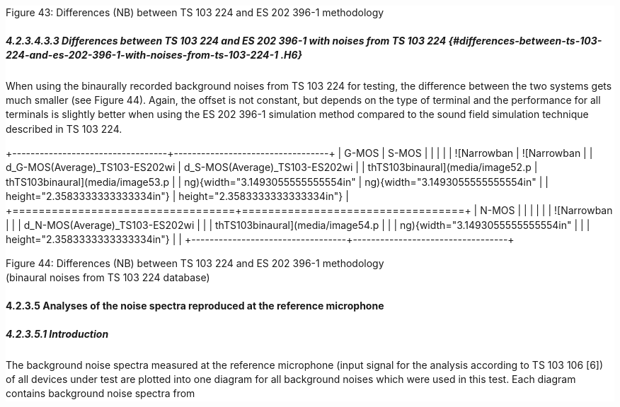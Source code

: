Figure 43: Differences (NB) between TS 103 224 and ES 202 396-1
methodology

##### 4.2.3.4.3.3 Differences between TS 103 224 and ES 202 396-1 with noises from TS 103 224 {#differences-between-ts-103-224-and-es-202-396-1-with-noises-from-ts-103-224-1 .H6}

When using the binaurally recorded background noises from TS 103 224 for
testing, the difference between the two systems gets much smaller (see
Figure 44). Again, the offset is not constant, but depends on the type
of terminal and the performance for all terminals is slightly better
when using the ES 202 396-1 simulation method compared to the sound
field simulation technique described in TS 103 224.

+----------------------------------+----------------------------------+
| G-MOS                            | S-MOS                            |
|                                  |                                  |
| ![Narrowban                      | ![Narrowban                      |
| d\_G-MOS(Average)\_TS103-ES202wi | d\_S-MOS(Average)\_TS103-ES202wi |
| thTS103binaural](media/image52.p | thTS103binaural](media/image53.p |
| ng){width="3.1493055555555554in" | ng){width="3.1493055555555554in" |
| height="2.3583333333333334in"}   | height="2.3583333333333334in"}   |
+==================================+==================================+
| N-MOS                            |                                  |
|                                  |                                  |
| ![Narrowban                      |                                  |
| d\_N-MOS(Average)\_TS103-ES202wi |                                  |
| thTS103binaural](media/image54.p |                                  |
| ng){width="3.1493055555555554in" |                                  |
| height="2.3583333333333334in"}   |                                  |
+----------------------------------+----------------------------------+

Figure 44: Differences (NB) between TS 103 224 and ES 202 396-1
methodology\
(binaural noises from TS 103 224 database)

#### 4.2.3.5 Analyses of the noise spectra reproduced at the reference microphone

##### 4.2.3.5.1 Introduction

The background noise spectra measured at the reference microphone (input
signal for the analysis according to TS 103 106 \[6\]) of all devices
under test are plotted into one diagram for all background noises which
were used in this test. Each diagram contains background noise spectra
from
